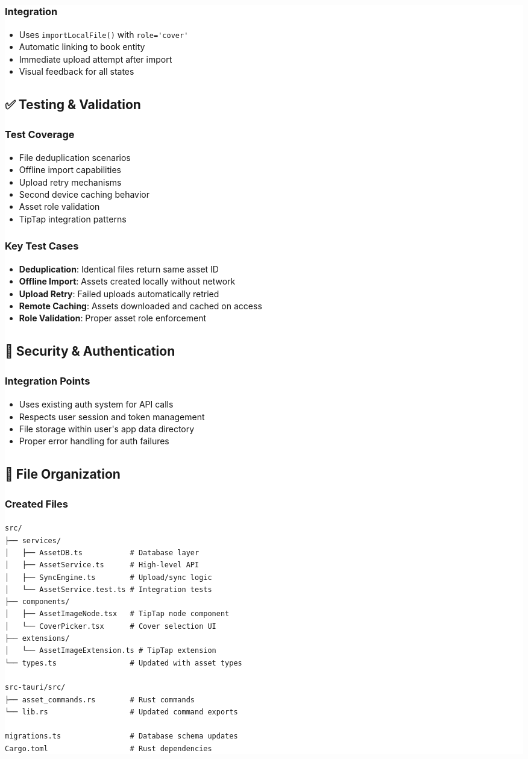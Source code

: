 ### Integration
- Uses `importLocalFile()` with `role='cover'`
- Automatic linking to book entity
- Immediate upload attempt after import
- Visual feedback for all states

## ✅ Testing & Validation

### Test Coverage
- File deduplication scenarios
- Offline import capabilities  
- Upload retry mechanisms
- Second device caching behavior
- Asset role validation
- TipTap integration patterns

### Key Test Cases
- **Deduplication**: Identical files return same asset ID
- **Offline Import**: Assets created locally without network
- **Upload Retry**: Failed uploads automatically retried
- **Remote Caching**: Assets downloaded and cached on access
- **Role Validation**: Proper asset role enforcement

## 🔐 Security & Authentication

### Integration Points
- Uses existing auth system for API calls
- Respects user session and token management
- File storage within user's app data directory
- Proper error handling for auth failures

## 📁 File Organization

### Created Files
```
src/
├── services/
│   ├── AssetDB.ts           # Database layer
│   ├── AssetService.ts      # High-level API
│   ├── SyncEngine.ts        # Upload/sync logic
│   └── AssetService.test.ts # Integration tests
├── components/
│   ├── AssetImageNode.tsx   # TipTap node component
│   └── CoverPicker.tsx      # Cover selection UI
├── extensions/
│   └── AssetImageExtension.ts # TipTap extension
└── types.ts                 # Updated with asset types

src-tauri/src/
├── asset_commands.rs        # Rust commands
└── lib.rs                   # Updated command exports

migrations.ts                # Database schema updates
Cargo.toml                   # Rust dependencies
```
